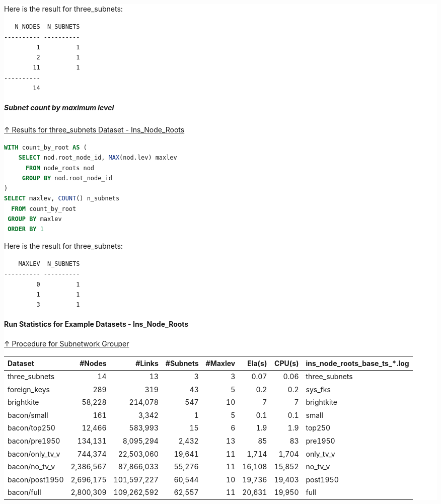 Here is the result for three_subnets:

```
   N_NODES  N_SUBNETS
---------- ----------
         1          1
         2          1
        11          1
----------
        14
```

##### Subnet count by maximum level
[&uarr; Results for three_subnets Dataset - Ins_Node_Roots](#results-for-three_subnets-dataset---ins_node_roots)<br />

```sql
WITH count_by_root AS (
    SELECT nod.root_node_id, MAX(nod.lev) maxlev
      FROM node_roots nod
     GROUP BY nod.root_node_id
)
SELECT maxlev, COUNT() n_subnets
  FROM count_by_root
 GROUP BY maxlev
 ORDER BY 1
```

Here is the result for three_subnets:

```
    MAXLEV  N_SUBNETS
---------- ----------
         0          1
         1          1
         3          1
```

#### Run Statistics for Example Datasets - Ins_Node_Roots
[&uarr; Procedure for Subnetwork Grouper](#procedure-for-subnetwork-grouper)<br />

|Dataset        |   #Nodes|     #Links|#Subnets|#Maxlev|Ela(s)|CPU(s)|ins_node_roots_base_ts_*.log|
|:--------------|--------:|----------:|-------:|------:|-----:|-----:|:---------------------------|
|three_subnets  |       14|         13|       3|      3|  0.07|  0.06|three_subnets               |
|foreign_keys   |      289|        319|      43|      5|   0.2|   0.2|sys_fks                     |
|brightkite     |   58,228|    214,078|     547|     10|     7|     7|brightkite                  |
|bacon/small    |      161|      3,342|       1|      5|   0.1|   0.1|small                       |
|bacon/top250   |   12,466|    583,993|      15|      6|   1.9|   1.9|top250                      |
|bacon/pre1950  |  134,131|  8,095,294|   2,432|     13|    85|    83|pre1950                     |
|bacon/only_tv_v|  744,374| 22,503,060|  19,641|     11| 1,714| 1,704|only_tv_v                   |
|bacon/no_tv_v  |2,386,567| 87,866,033|  55,276|     11|16,108|15,852|no_tv_v                     |
|bacon/post1950 |2,696,175|101,597,227|  60,544|     10|19,736|19,403|post1950                    |
|bacon/full     |2,800,309|109,262,592|  62,557|     11|20,631|19,950|full                        |
